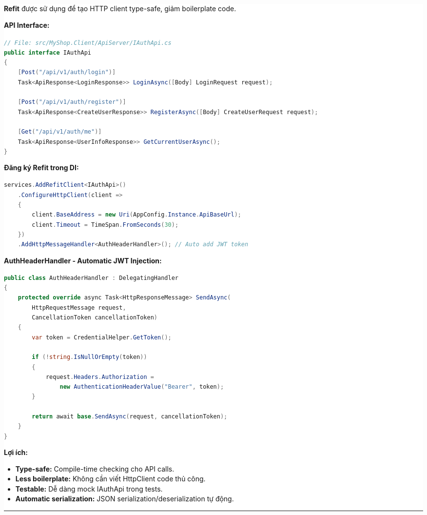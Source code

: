 **Refit** được sử dụng để tạo HTTP client type-safe, giảm boilerplate code.

**API Interface:**

```csharp
// File: src/MyShop.Client/ApiServer/IAuthApi.cs
public interface IAuthApi
{
    [Post("/api/v1/auth/login")]
    Task<ApiResponse<LoginResponse>> LoginAsync([Body] LoginRequest request);

    [Post("/api/v1/auth/register")]
    Task<ApiResponse<CreateUserResponse>> RegisterAsync([Body] CreateUserRequest request);

    [Get("/api/v1/auth/me")]
    Task<ApiResponse<UserInfoResponse>> GetCurrentUserAsync();
}
```

**Đăng ký Refit trong DI:**

```csharp
services.AddRefitClient<IAuthApi>()
    .ConfigureHttpClient(client =>
    {
        client.BaseAddress = new Uri(AppConfig.Instance.ApiBaseUrl);
        client.Timeout = TimeSpan.FromSeconds(30);
    })
    .AddHttpMessageHandler<AuthHeaderHandler>(); // Auto add JWT token
```

**AuthHeaderHandler - Automatic JWT Injection:**

```csharp
public class AuthHeaderHandler : DelegatingHandler
{
    protected override async Task<HttpResponseMessage> SendAsync(
        HttpRequestMessage request,
        CancellationToken cancellationToken)
    {
        var token = CredentialHelper.GetToken();

        if (!string.IsNullOrEmpty(token))
        {
            request.Headers.Authorization =
                new AuthenticationHeaderValue("Bearer", token);
        }

        return await base.SendAsync(request, cancellationToken);
    }
}
```

**Lợi ích:**

- **Type-safe:** Compile-time checking cho API calls.
- **Less boilerplate:** Không cần viết HttpClient code thủ công.
- **Testable:** Dễ dàng mock IAuthApi trong tests.
- **Automatic serialization:** JSON serialization/deserialization tự động.

---